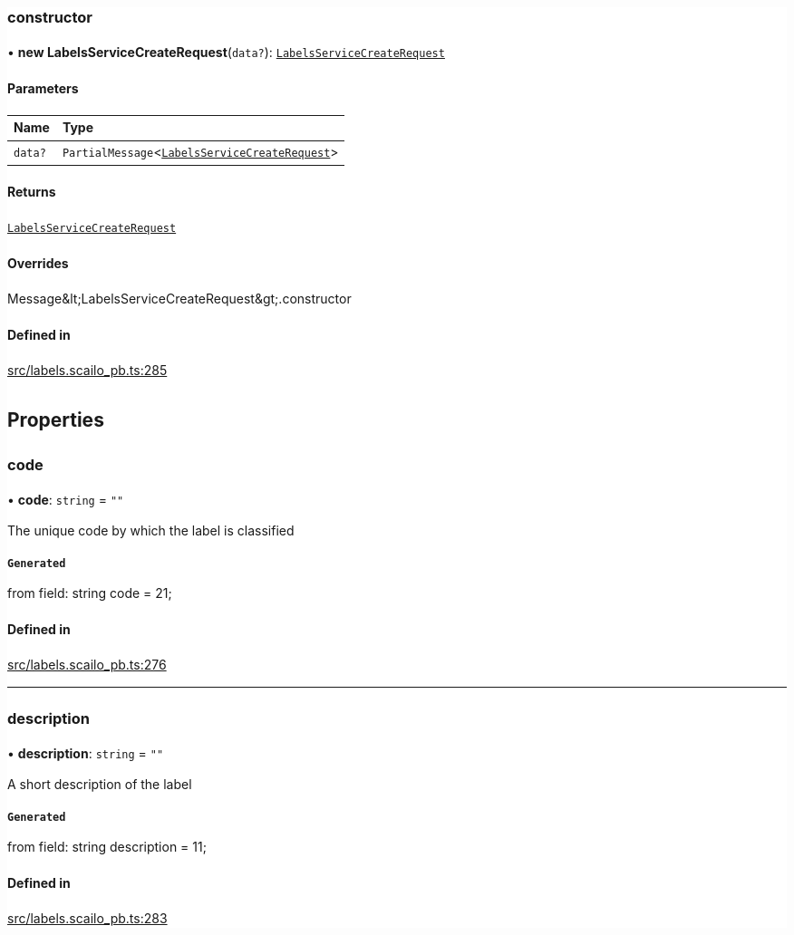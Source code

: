 ### constructor

• **new LabelsServiceCreateRequest**(`data?`): [`LabelsServiceCreateRequest`](LabelsServiceCreateRequest.md)

#### Parameters

| Name | Type |
| :------ | :------ |
| `data?` | `PartialMessage`\<[`LabelsServiceCreateRequest`](LabelsServiceCreateRequest.md)\> |

#### Returns

[`LabelsServiceCreateRequest`](LabelsServiceCreateRequest.md)

#### Overrides

Message\&lt;LabelsServiceCreateRequest\&gt;.constructor

#### Defined in

[src/labels.scailo_pb.ts:285](https://github.com/scailo/ts-sdk/blob/c10a36b57201dfa5903d4b53efa1e62aa6208936/src/labels.scailo_pb.ts#L285)

## Properties

### code

• **code**: `string` = `""`

The unique code by which the label is classified

**`Generated`**

from field: string code = 21;

#### Defined in

[src/labels.scailo_pb.ts:276](https://github.com/scailo/ts-sdk/blob/c10a36b57201dfa5903d4b53efa1e62aa6208936/src/labels.scailo_pb.ts#L276)

___

### description

• **description**: `string` = `""`

A short description of the label

**`Generated`**

from field: string description = 11;

#### Defined in

[src/labels.scailo_pb.ts:283](https://github.com/scailo/ts-sdk/blob/c10a36b57201dfa5903d4b53efa1e62aa6208936/src/labels.scailo_pb.ts#L283)
